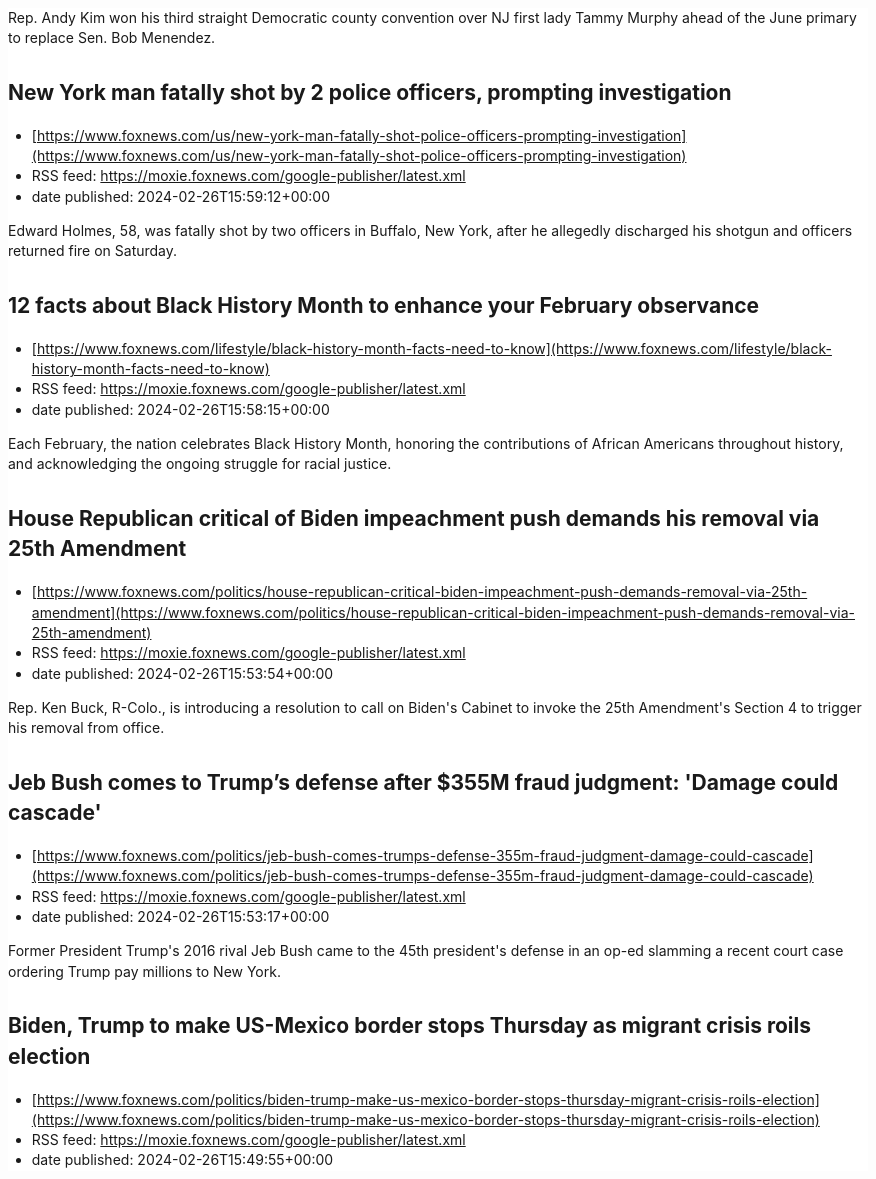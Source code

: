 Rep. Andy Kim won his third straight Democratic county convention over NJ first lady Tammy Murphy ahead of the June primary to replace Sen. Bob Menendez.

## New York man fatally shot by 2 police officers, prompting investigation
 - [https://www.foxnews.com/us/new-york-man-fatally-shot-police-officers-prompting-investigation](https://www.foxnews.com/us/new-york-man-fatally-shot-police-officers-prompting-investigation)
 - RSS feed: https://moxie.foxnews.com/google-publisher/latest.xml
 - date published: 2024-02-26T15:59:12+00:00

Edward Holmes, 58, was fatally shot by two officers in Buffalo, New York, after he allegedly discharged his shotgun and officers returned fire on Saturday.

## 12 facts about Black History Month to enhance your February observance
 - [https://www.foxnews.com/lifestyle/black-history-month-facts-need-to-know](https://www.foxnews.com/lifestyle/black-history-month-facts-need-to-know)
 - RSS feed: https://moxie.foxnews.com/google-publisher/latest.xml
 - date published: 2024-02-26T15:58:15+00:00

Each February, the nation celebrates Black History Month, honoring the contributions of African Americans throughout history, and acknowledging the ongoing struggle for racial justice.

## House Republican critical of Biden impeachment push demands his removal via 25th Amendment
 - [https://www.foxnews.com/politics/house-republican-critical-biden-impeachment-push-demands-removal-via-25th-amendment](https://www.foxnews.com/politics/house-republican-critical-biden-impeachment-push-demands-removal-via-25th-amendment)
 - RSS feed: https://moxie.foxnews.com/google-publisher/latest.xml
 - date published: 2024-02-26T15:53:54+00:00

Rep. Ken Buck, R-Colo., is introducing a resolution to call on Biden&apos;s Cabinet to invoke the 25th Amendment&apos;s Section 4 to trigger his removal from office.

## Jeb Bush comes to Trump’s defense after $355M fraud judgment: 'Damage could cascade'
 - [https://www.foxnews.com/politics/jeb-bush-comes-trumps-defense-355m-fraud-judgment-damage-could-cascade](https://www.foxnews.com/politics/jeb-bush-comes-trumps-defense-355m-fraud-judgment-damage-could-cascade)
 - RSS feed: https://moxie.foxnews.com/google-publisher/latest.xml
 - date published: 2024-02-26T15:53:17+00:00

Former President Trump&apos;s 2016 rival Jeb Bush came to the 45th president&apos;s defense in an op-ed slamming a recent court case ordering Trump pay millions to New York.

## Biden, Trump to make US-Mexico border stops Thursday as migrant crisis roils election
 - [https://www.foxnews.com/politics/biden-trump-make-us-mexico-border-stops-thursday-migrant-crisis-roils-election](https://www.foxnews.com/politics/biden-trump-make-us-mexico-border-stops-thursday-migrant-crisis-roils-election)
 - RSS feed: https://moxie.foxnews.com/google-publisher/latest.xml
 - date published: 2024-02-26T15:49:55+00:00
